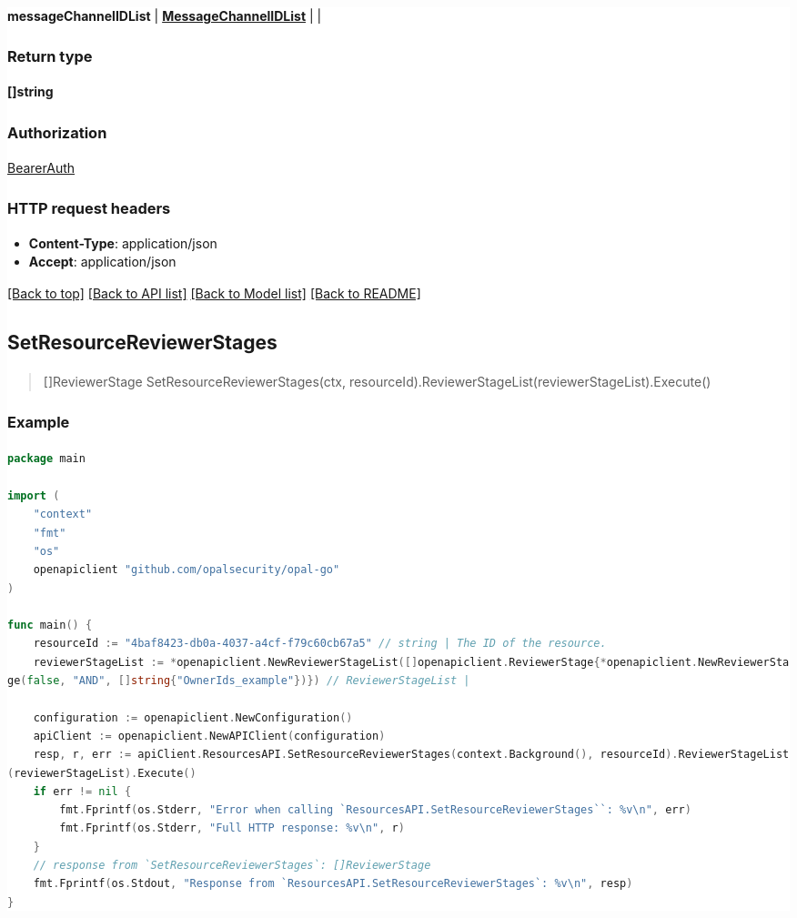  **messageChannelIDList** | [**MessageChannelIDList**](MessageChannelIDList.md) |  | 

### Return type

**[]string**

### Authorization

[BearerAuth](../README.md#BearerAuth)

### HTTP request headers

- **Content-Type**: application/json
- **Accept**: application/json

[[Back to top]](#) [[Back to API list]](../README.md#documentation-for-api-endpoints)
[[Back to Model list]](../README.md#documentation-for-models)
[[Back to README]](../README.md)


## SetResourceReviewerStages

> []ReviewerStage SetResourceReviewerStages(ctx, resourceId).ReviewerStageList(reviewerStageList).Execute()





### Example

```go
package main

import (
	"context"
	"fmt"
	"os"
	openapiclient "github.com/opalsecurity/opal-go"
)

func main() {
	resourceId := "4baf8423-db0a-4037-a4cf-f79c60cb67a5" // string | The ID of the resource.
	reviewerStageList := *openapiclient.NewReviewerStageList([]openapiclient.ReviewerStage{*openapiclient.NewReviewerStage(false, "AND", []string{"OwnerIds_example"})}) // ReviewerStageList | 

	configuration := openapiclient.NewConfiguration()
	apiClient := openapiclient.NewAPIClient(configuration)
	resp, r, err := apiClient.ResourcesAPI.SetResourceReviewerStages(context.Background(), resourceId).ReviewerStageList(reviewerStageList).Execute()
	if err != nil {
		fmt.Fprintf(os.Stderr, "Error when calling `ResourcesAPI.SetResourceReviewerStages``: %v\n", err)
		fmt.Fprintf(os.Stderr, "Full HTTP response: %v\n", r)
	}
	// response from `SetResourceReviewerStages`: []ReviewerStage
	fmt.Fprintf(os.Stdout, "Response from `ResourcesAPI.SetResourceReviewerStages`: %v\n", resp)
}
```
